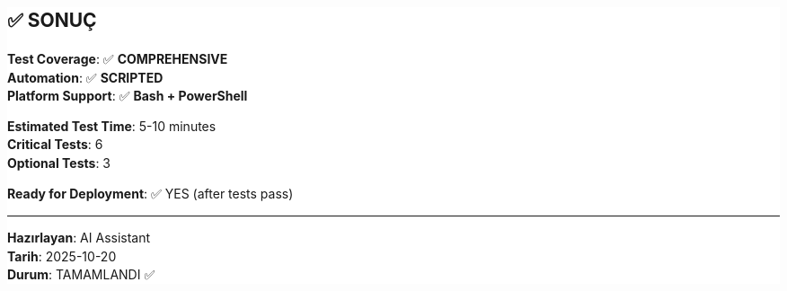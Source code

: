 
## ✅ SONUÇ

**Test Coverage**: ✅ **COMPREHENSIVE**  
**Automation**: ✅ **SCRIPTED**  
**Platform Support**: ✅ **Bash + PowerShell**

**Estimated Test Time**: 5-10 minutes  
**Critical Tests**: 6  
**Optional Tests**: 3

**Ready for Deployment**: ✅ YES (after tests pass)

---

**Hazırlayan**: AI Assistant  
**Tarih**: 2025-10-20  
**Durum**: TAMAMLANDI ✅



